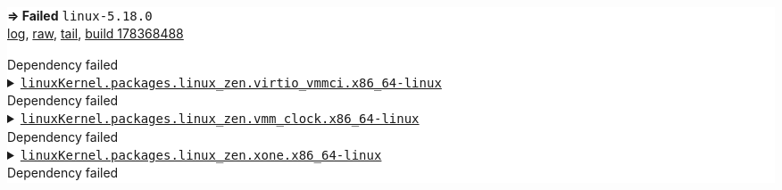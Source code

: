 <b>=> Failed</b> <tt>linux-5.18.0</tt> <br /> <a href='https://hydra.nixos.org/build/178367388/nixlog/1'>log</a>, <a href='https://hydra.nixos.org/build/178367388/nixlog/1/raw'>raw</a>, <a href='https://hydra.nixos.org/build/178367388/nixlog/1/tail'>tail</a>, <a href='https://hydra.nixos.org/build/178368488'>build 178368488</a>
</li>
</ul>
</details>
</td>
<td>Dependency failed</td>
</tr>
<tr>
<td>
<details><summary>
<tt><a href='https://hydra.nixos.org/build/178367097'>linuxKernel.packages.linux_zen.virtio_vmmci.x86_64-linux</a></tt>
</summary></details>
</td>
<td>Dependency failed</td>
</tr>
<tr>
<td>
<details><summary>
<tt><a href='https://hydra.nixos.org/build/178368745'>linuxKernel.packages.linux_zen.vmm_clock.x86_64-linux</a></tt>
</summary></details>
</td>
<td>Dependency failed</td>
</tr>
<tr>
<td>
<details><summary>
<tt><a href='https://hydra.nixos.org/build/178367866'>linuxKernel.packages.linux_zen.xone.x86_64-linux</a></tt>
</summary></details>
</td>
<td>Dependency failed</td>
</tr>